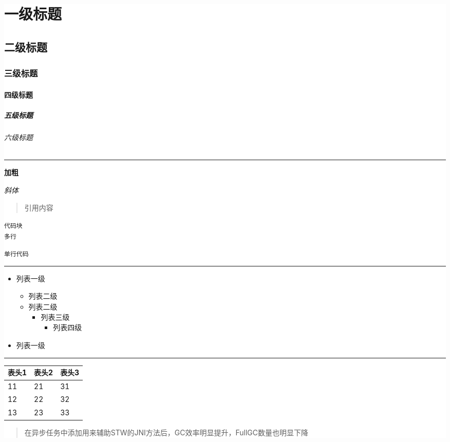 









# 一级标题

## 二级标题

### 三级标题

#### 四级标题

##### 五级标题

###### 六级标题

------

**加粗**

*斜体*

> 引用内容

```sql
代码块
多行
```

`单行代码`

------

- 列表一级
  - 列表二级
  - 列表二级
    - 列表三级
      - 列表四级

- 列表一级

------

| 表头1 | 表头2 | 表头3 |
| ----- | ----- | ----- |
| 11    | 21    | 31    |
| 12    | 22    | 32    |
| 13    | 23    | 33    |



> 在异步任务中添加用来辅助STW的JNI方法后，GC效率明显提升，FullGC数量也明显下降
